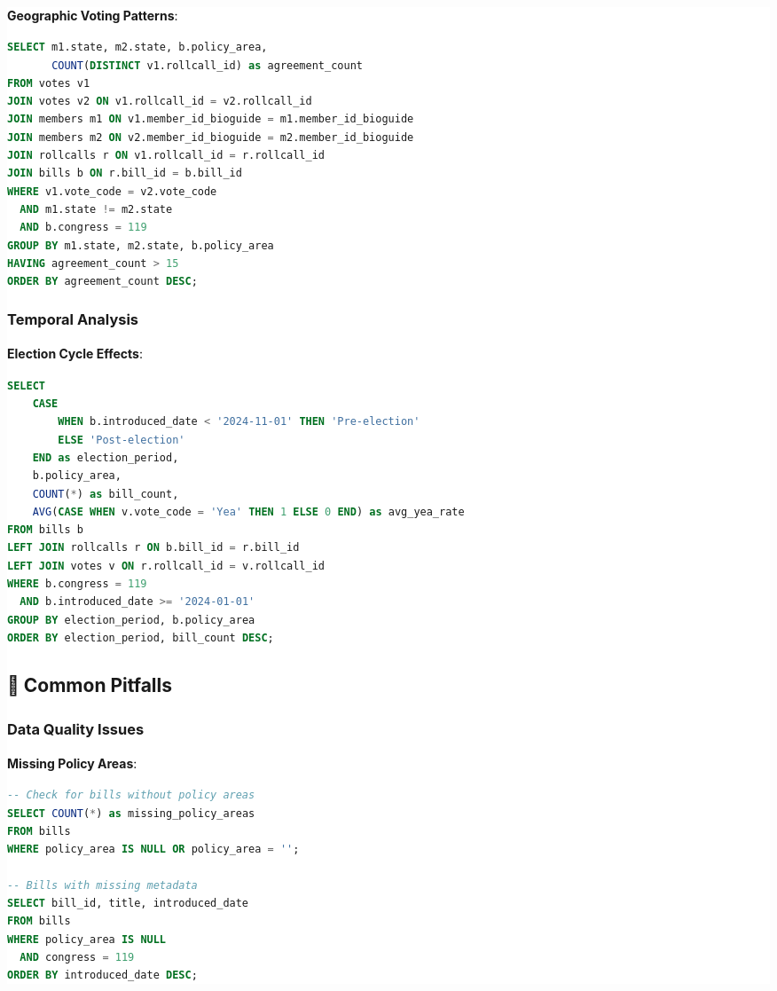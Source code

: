 **Geographic Voting Patterns**:
```sql
SELECT m1.state, m2.state, b.policy_area,
       COUNT(DISTINCT v1.rollcall_id) as agreement_count
FROM votes v1
JOIN votes v2 ON v1.rollcall_id = v2.rollcall_id
JOIN members m1 ON v1.member_id_bioguide = m1.member_id_bioguide
JOIN members m2 ON v2.member_id_bioguide = m2.member_id_bioguide
JOIN rollcalls r ON v1.rollcall_id = r.rollcall_id
JOIN bills b ON r.bill_id = b.bill_id
WHERE v1.vote_code = v2.vote_code
  AND m1.state != m2.state
  AND b.congress = 119
GROUP BY m1.state, m2.state, b.policy_area
HAVING agreement_count > 15
ORDER BY agreement_count DESC;
```

### Temporal Analysis

**Election Cycle Effects**:
```sql
SELECT 
    CASE 
        WHEN b.introduced_date < '2024-11-01' THEN 'Pre-election'
        ELSE 'Post-election'
    END as election_period,
    b.policy_area,
    COUNT(*) as bill_count,
    AVG(CASE WHEN v.vote_code = 'Yea' THEN 1 ELSE 0 END) as avg_yea_rate
FROM bills b
LEFT JOIN rollcalls r ON b.bill_id = r.bill_id
LEFT JOIN votes v ON r.rollcall_id = v.rollcall_id
WHERE b.congress = 119
  AND b.introduced_date >= '2024-01-01'
GROUP BY election_period, b.policy_area
ORDER BY election_period, bill_count DESC;
```

## 🚨 Common Pitfalls

### Data Quality Issues

**Missing Policy Areas**:
```sql
-- Check for bills without policy areas
SELECT COUNT(*) as missing_policy_areas
FROM bills 
WHERE policy_area IS NULL OR policy_area = '';

-- Bills with missing metadata
SELECT bill_id, title, introduced_date
FROM bills 
WHERE policy_area IS NULL 
  AND congress = 119
ORDER BY introduced_date DESC;
```

